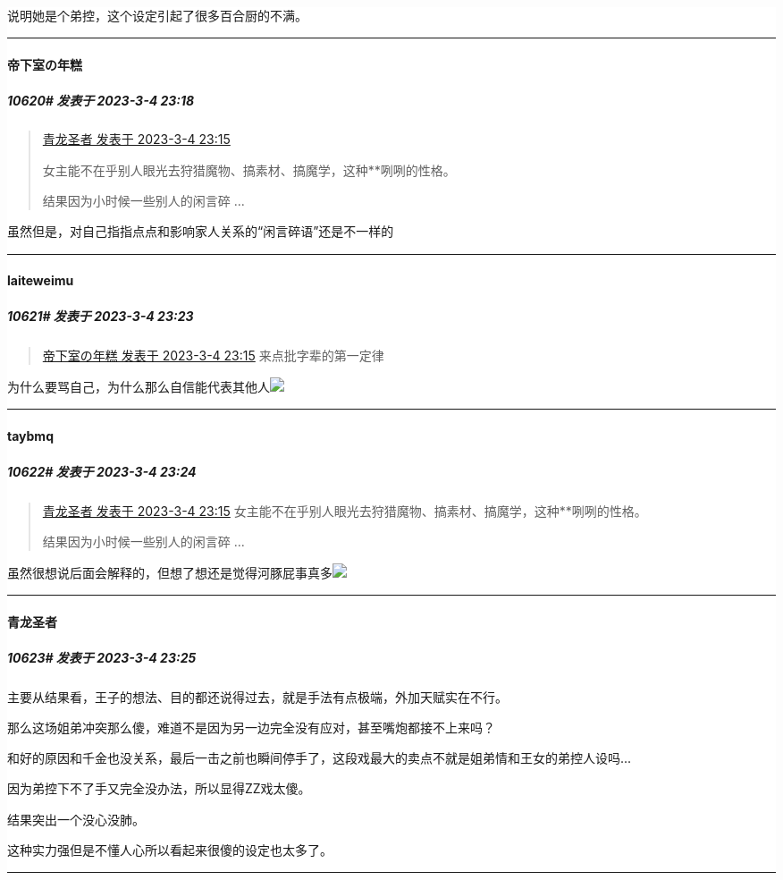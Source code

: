 说明她是个弟控，这个设定引起了很多百合厨的不满。

*****

####  帝下室の年糕  
##### 10620#       发表于 2023-3-4 23:18

<blockquote><a href="httphttps://bbs.saraba1st.com/2b/forum.php?mod=redirect&amp;goto=findpost&amp;pid=59967467&amp;ptid=2086470" target="_blank">青龙圣者 发表于 2023-3-4 23:15</a>

女主能不在乎别人眼光去狩猎魔物、搞素材、搞魔学，这种**咧咧的性格。

结果因为小时候一些别人的闲言碎 ...</blockquote>
虽然但是，对自己指指点点和影响家人关系的“闲言碎语”还是不一样的


*****

####  laiteweimu  
##### 10621#       发表于 2023-3-4 23:23

<blockquote><a href="httphttps://bbs.saraba1st.com/2b/forum.php?mod=redirect&amp;goto=findpost&amp;pid=59967466&amp;ptid=2086470" target="_blank">帝下室の年糕 发表于 2023-3-4 23:15</a>
来点批字辈的第一定律</blockquote>
为什么要骂自己，为什么那么自信能代表其他人<img src="https://static.saraba1st.com/image/smiley/face2017/067.png" referrerpolicy="no-referrer">

*****

####  taybmq  
##### 10622#       发表于 2023-3-4 23:24

<blockquote><a href="httphttps://bbs.saraba1st.com/2b/forum.php?mod=redirect&amp;goto=findpost&amp;pid=59967467&amp;ptid=2086470" target="_blank">青龙圣者 发表于 2023-3-4 23:15</a>
女主能不在乎别人眼光去狩猎魔物、搞素材、搞魔学，这种**咧咧的性格。

结果因为小时候一些别人的闲言碎 ...</blockquote>
虽然很想说后面会解释的，但想了想还是觉得河豚屁事真多<img src="https://static.saraba1st.com/image/smiley/face2017/067.png" referrerpolicy="no-referrer">

*****

####  青龙圣者  
##### 10623#       发表于 2023-3-4 23:25

主要从结果看，王子的想法、目的都还说得过去，就是手法有点极端，外加天赋实在不行。

那么这场姐弟冲突那么傻，难道不是因为另一边完全没有应对，甚至嘴炮都接不上来吗？

和好的原因和千金也没关系，最后一击之前也瞬间停手了，这段戏最大的卖点不就是姐弟情和王女的弟控人设吗...

因为弟控下不了手又完全没办法，所以显得ZZ戏太傻。

结果突出一个没心没肺。

这种实力强但是不懂人心所以看起来很傻的设定也太多了。

*****
